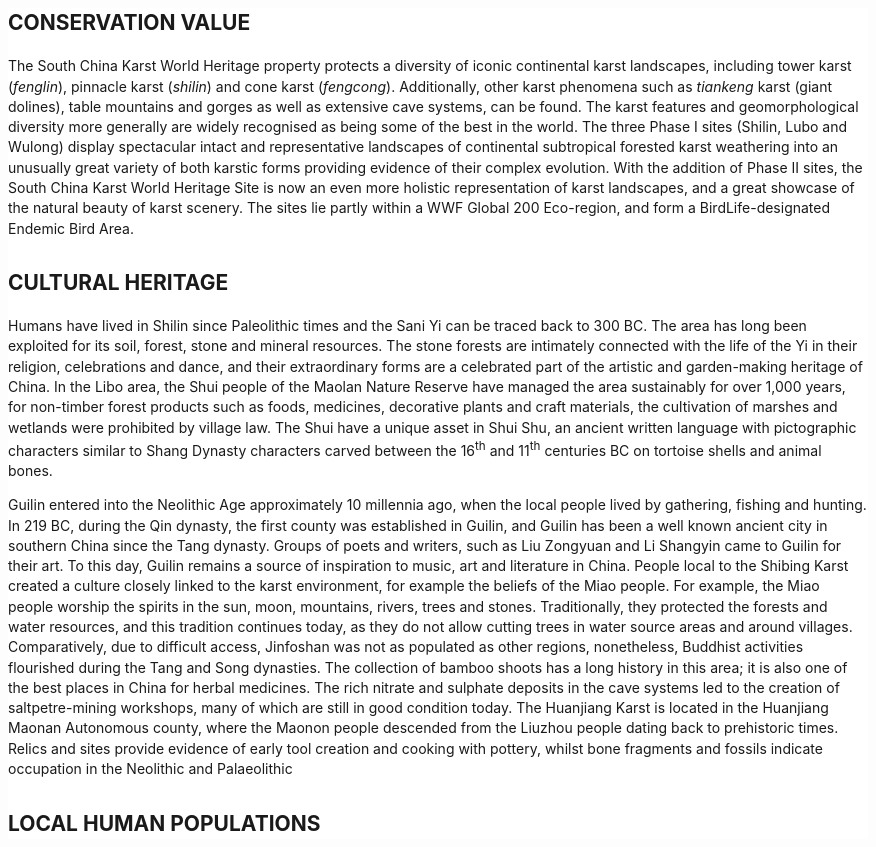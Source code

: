 CONSERVATION VALUE
------------------

The South China Karst World Heritage property protects a diversity of iconic continental karst landscapes, including tower karst (*fenglin*), pinnacle karst (*shilin*) and cone karst (*fengcong*). Additionally, other karst phenomena such as *tiankeng* karst (giant dolines), table mountains and gorges as well as extensive cave systems, can be found. The karst features and geomorphological diversity more generally are widely recognised as being some of the best in the world. The three Phase I sites (Shilin, Lubo and Wulong) display spectacular intact and representative landscapes of continental subtropical forested karst weathering into an unusually great variety of both karstic forms providing evidence of their complex evolution. With the addition of Phase II sites, the South China Karst World Heritage Site is now an even more holistic representation of karst landscapes, and a great showcase of the natural beauty of karst scenery. The sites lie partly within a WWF Global 200 Eco-region, and form a BirdLife-designated Endemic Bird Area.

CULTURAL HERITAGE
-----------------

Humans have lived in Shilin since Paleolithic times and the Sani Yi can be traced back to 300 BC. The area has long been exploited for its soil, forest, stone and mineral resources. The stone forests are intimately connected with the life of the Yi in their religion, celebrations and dance, and their extraordinary forms are a celebrated part of the artistic and garden-making heritage of China. In the Libo area, the Shui people of the Maolan Nature Reserve have managed the area sustainably for over 1,000 years, for non-timber forest products such as foods, medicines, decorative plants and craft materials, the cultivation of marshes and wetlands were prohibited by village law. The Shui have a unique asset in Shui Shu, an ancient written language with pictographic characters similar to Shang Dynasty characters carved between the 16<sup>th</sup> and 11<sup>th</sup> centuries BC on tortoise shells and animal bones.

Guilin entered into the Neolithic Age approximately 10 millennia ago, when the local people lived by gathering, fishing and hunting. In 219 BC, during the Qin dynasty, the first county was established in Guilin, and Guilin has been a well known ancient city in southern China since the Tang dynasty. Groups of poets and writers, such as Liu Zongyuan and Li Shangyin came to Guilin for their art. To this day, Guilin remains a source of inspiration to music, art and literature in China. People local to the Shibing Karst created a culture closely linked to the karst environment, for example the beliefs of the Miao people. For example, the Miao people worship the spirits in the sun, moon, mountains, rivers, trees and stones. Traditionally, they protected the forests and water resources, and this tradition continues today, as they do not allow cutting trees in water source areas and around villages. Comparatively, due to difficult access, Jinfoshan was not as populated as other regions, nonetheless, Buddhist activities flourished during the Tang and Song dynasties. The collection of bamboo shoots has a long history in this area; it is also one of the best places in China for herbal medicines. The rich nitrate and sulphate deposits in the cave systems led to the creation of saltpetre-mining workshops, many of which are still in good condition today. The Huanjiang Karst is located in the Huanjiang Maonan Autonomous county, where the Maonon people descended from the Liuzhou people dating back to prehistoric times. Relics and sites provide evidence of early tool creation and cooking with pottery, whilst bone fragments and fossils indicate occupation in the Neolithic and Palaeolithic

LOCAL HUMAN POPULATIONS
-----------------------
